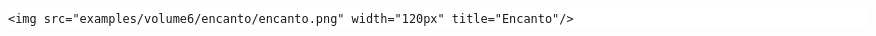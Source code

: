     <img src="examples/volume6/encanto/encanto.png" width="120px" title="Encanto"/>
</a>
<a href="examples/volume6/equilibrium/">